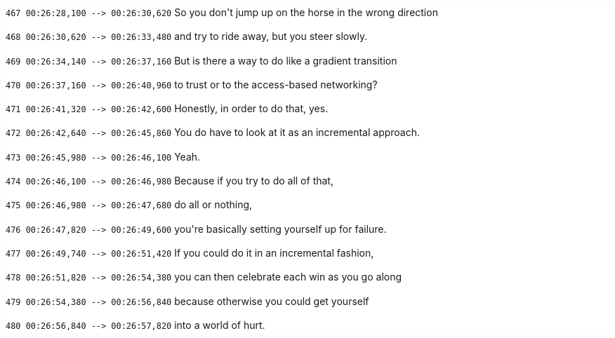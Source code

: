 

`467 00:26:28,100 --> 00:26:30,620`
So you don't jump up on the horse in the wrong direction



`468 00:26:30,620 --> 00:26:33,480`
and try to ride away, but you steer slowly.



`469 00:26:34,140 --> 00:26:37,160`
But is there a way to do like a gradient transition



`470 00:26:37,160 --> 00:26:40,960`
to trust or to the access-based networking?



`471 00:26:41,320 --> 00:26:42,600`
Honestly, in order to do that, yes.



`472 00:26:42,640 --> 00:26:45,860`
You do have to look at it as an incremental approach.



`473 00:26:45,980 --> 00:26:46,100`
Yeah.



`474 00:26:46,100 --> 00:26:46,980`
Because if you try to do all of that,



`475 00:26:46,980 --> 00:26:47,680`
do all or nothing,



`476 00:26:47,820 --> 00:26:49,600`
you're basically setting yourself up for failure.



`477 00:26:49,740 --> 00:26:51,420`
If you could do it in an incremental fashion,



`478 00:26:51,820 --> 00:26:54,380`
you can then celebrate each win as you go along



`479 00:26:54,380 --> 00:26:56,840`
because otherwise you could get yourself



`480 00:26:56,840 --> 00:26:57,820`
into a world of hurt.
